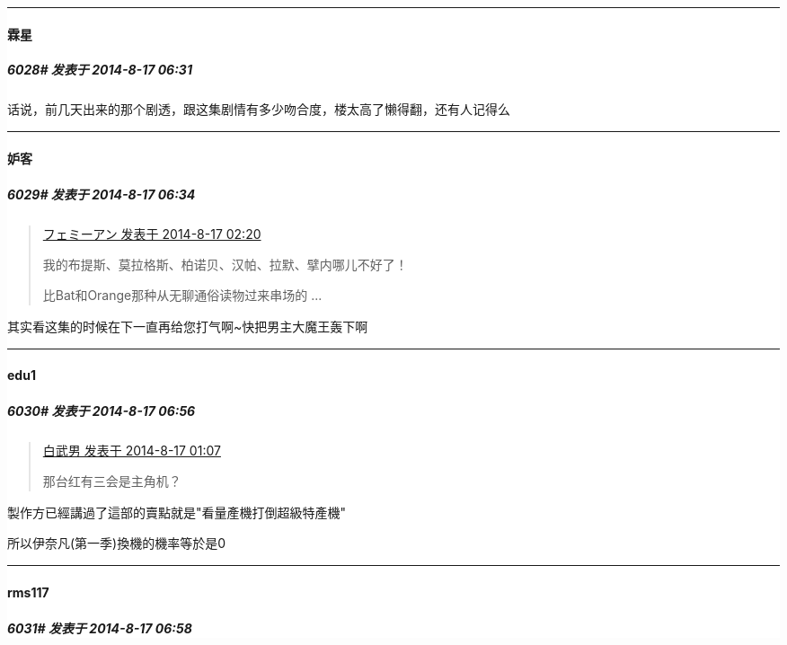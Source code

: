 





*****

####  霖星  
##### 6028#       发表于 2014-8-17 06:31




话说，前几天出来的那个剧透，跟这集剧情有多少吻合度，楼太高了懒得翻，还有人记得么







*****

####  妒客  
##### 6029#       发表于 2014-8-17 06:34



<blockquote><a href="httphttps://bbs.saraba1st.com/2b/forum.php?mod=redirect&amp;goto=findpost&amp;pid=26349171&amp;ptid=999173" target="_blank">フェミーアン 发表于 2014-8-17 02:20</a>

我的布提斯、莫拉格斯、柏诺贝、汉帕、拉默、擘内哪儿不好了！

比Bat和Orange那种从无聊通俗读物过来串场的 ...</blockquote>
其实看这集的时候在下一直再给您打气啊~快把男主大魔王轰下啊







*****

####  edu1  
##### 6030#       发表于 2014-8-17 06:56



<blockquote><a href="httphttps://bbs.saraba1st.com/2b/forum.php?mod=redirect&amp;goto=findpost&amp;pid=26348777&amp;ptid=999173" target="_blank">白武男 发表于 2014-8-17 01:07</a>

那台红有三会是主角机？</blockquote>
製作方已經講過了這部的賣點就是"看量產機打倒超級特產機"


所以伊奈凡(第一季)換機的機率等於是0








*****

####  rms117  
##### 6031#       发表于 2014-8-17 06:58
